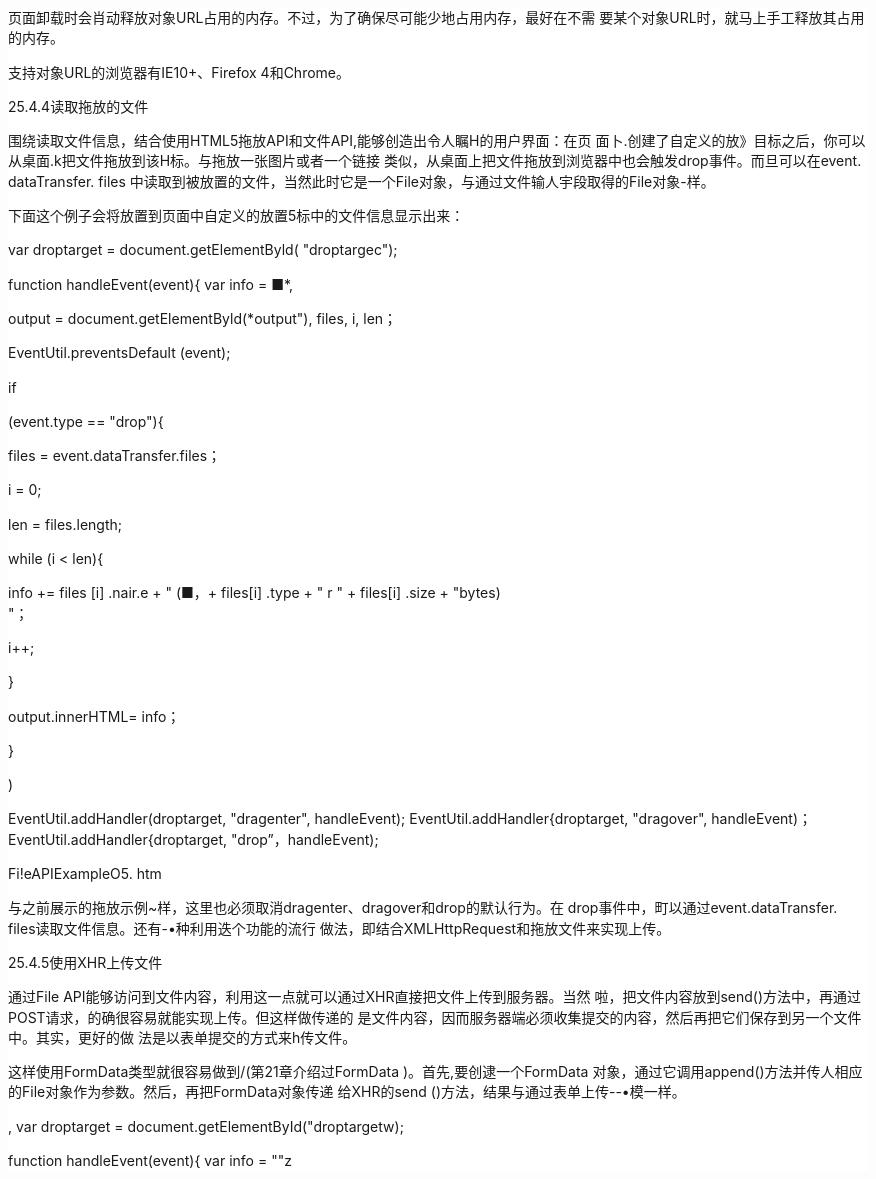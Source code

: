 页面卸载时会肖动释放对象URL占用的内存。不过，为了确保尽可能少地占用内存，最好在不需 要某个对象URL时，就马上手工释放其占用的内存。

支持对象URL的浏览器有IE10+、Firefox 4和Chrome。

25.4.4读取拖放的文件

围绕读取文件信息，结合使用HTML5拖放API和文件API,能够创造出令人瞩H的用户界面：在页 面卜.创建了自定义的放》目标之后，你可以从桌面.k把文件拖放到该H标。与拖放一张图片或者一个链接 类似，从桌面上把文件拖放到浏览器中也会触发drop事件。而旦可以在event. dataTransfer. files 中读取到被放置的文件，当然此时它是一个File对象，与通过文件输人宇段取得的File对象-样。

下面这个例子会将放置到页面中自定义的放置5标中的文件信息显示出来：

var droptarget = document.getElementByld( "droptargec");

function handleEvent(event){ var info = ■*,

output = document.getElementByld(*output"), files, i, len；

EventUtil.preventsDefault (event);

if

 

(event.type == "drop"){

files = event.dataTransfer.files；

i = 0;

len = files.length;

while (i < len){

info += files [i] .nair.e + " (■，+ files[i] .type + " r " + files[i] .size + "bytes)<br>"；

i++;

}

output.innerHTML= info；

}

)

EventUtil.addHandler(droptarget, "dragenter", handleEvent); EventUtil.addHandler{droptarget, "dragover", handleEvent)； EventUtil.addHandler{droptarget, "drop”，handleEvent);

Fi!eAPIExampleO5. htm

与之前展示的拖放示例~样，这里也必须取消dragenter、dragover和drop的默认行为。在 drop事件中，町以通过event.dataTransfer. files读取文件信息。还有-•种利用迭个功能的流行 做法，即结合XMLHttpRequest和拖放文件来实现上传。

25.4.5使用XHR上传文件

通过File API能够访问到文件内容，利用这一点就可以通过XHR直接把文件上传到服务器。当然 啦，把文件内容放到send()方法中，再通过POST请求，的确很容易就能实现上传。但这样做传递的 是文件内容，因而服务器端必须收集提交的内容，然后再把它们保存到另一个文件中。其实，更好的做 法是以表单提交的方式来h传文件。

这样使用FormData类型就很容易做到/(第21章介绍过FormData )。首先,要创逮一个FormData 对象，通过它调用append()方法并传人相应的File对象作为参数。然后，再把FormData对象传递 给XHR的send ()方法，结果与通过表单上传--•模一样。

, var droptarget = document.getElementById("droptargetw);

function handleEvent(event){ var info = ""z
